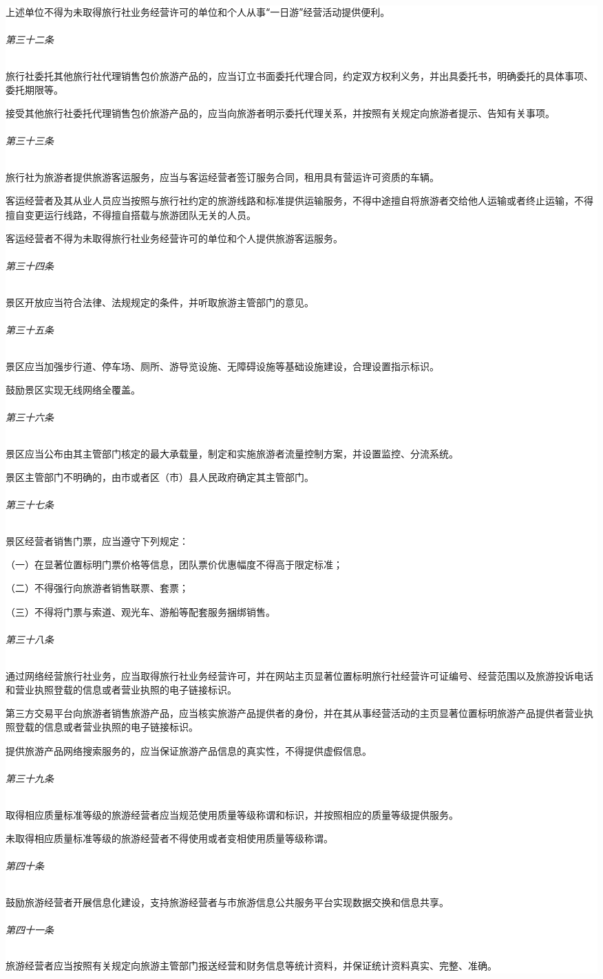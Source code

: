 上述单位不得为未取得旅行社业务经营许可的单位和个人从事“一日游”经营活动提供便利。

###### 第三十二条

旅行社委托其他旅行社代理销售包价旅游产品的，应当订立书面委托代理合同，约定双方权利义务，并出具委托书，明确委托的具体事项、委托期限等。

接受其他旅行社委托代理销售包价旅游产品的，应当向旅游者明示委托代理关系，并按照有关规定向旅游者提示、告知有关事项。

###### 第三十三条

旅行社为旅游者提供旅游客运服务，应当与客运经营者签订服务合同，租用具有营运许可资质的车辆。

客运经营者及其从业人员应当按照与旅行社约定的旅游线路和标准提供运输服务，不得中途擅自将旅游者交给他人运输或者终止运输，不得擅自变更运行线路，不得擅自搭载与旅游团队无关的人员。

客运经营者不得为未取得旅行社业务经营许可的单位和个人提供旅游客运服务。

###### 第三十四条

景区开放应当符合法律、法规规定的条件，并听取旅游主管部门的意见。

###### 第三十五条

景区应当加强步行道、停车场、厕所、游导览设施、无障碍设施等基础设施建设，合理设置指示标识。

鼓励景区实现无线网络全覆盖。

###### 第三十六条

景区应当公布由其主管部门核定的最大承载量，制定和实施旅游者流量控制方案，并设置监控、分流系统。

景区主管部门不明确的，由市或者区（市）县人民政府确定其主管部门。

###### 第三十七条

景区经营者销售门票，应当遵守下列规定：

（一）在显著位置标明门票价格等信息，团队票价优惠幅度不得高于限定标准；

（二）不得强行向旅游者销售联票、套票；

（三）不得将门票与索道、观光车、游船等配套服务捆绑销售。

###### 第三十八条

通过网络经营旅行社业务，应当取得旅行社业务经营许可，并在网站主页显著位置标明旅行社经营许可证编号、经营范围以及旅游投诉电话和营业执照登载的信息或者营业执照的电子链接标识。

第三方交易平台向旅游者销售旅游产品，应当核实旅游产品提供者的身份，并在其从事经营活动的主页显著位置标明旅游产品提供者营业执照登载的信息或者营业执照的电子链接标识。

提供旅游产品网络搜索服务的，应当保证旅游产品信息的真实性，不得提供虚假信息。

###### 第三十九条

取得相应质量标准等级的旅游经营者应当规范使用质量等级称谓和标识，并按照相应的质量等级提供服务。

未取得相应质量标准等级的旅游经营者不得使用或者变相使用质量等级称谓。

###### 第四十条

鼓励旅游经营者开展信息化建设，支持旅游经营者与市旅游信息公共服务平台实现数据交换和信息共享。

###### 第四十一条

旅游经营者应当按照有关规定向旅游主管部门报送经营和财务信息等统计资料，并保证统计资料真实、完整、准确。
